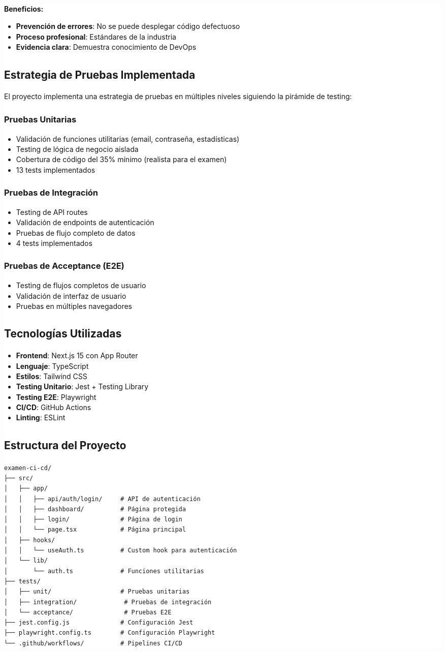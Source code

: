 **Beneficios:**

- **Prevención de errores**: No se puede desplegar código defectuoso
- **Proceso profesional**: Estándares de la industria
- **Evidencia clara**: Demuestra conocimiento de DevOps

## Estrategia de Pruebas Implementada

El proyecto implementa una estrategia de pruebas en múltiples niveles siguiendo la pirámide de testing:

### Pruebas Unitarias

- Validación de funciones utilitarias (email, contraseña, estadísticas)
- Testing de lógica de negocio aislada
- Cobertura de código del 35% mínimo (realista para el examen)
- 13 tests implementados

### Pruebas de Integración

- Testing de API routes
- Validación de endpoints de autenticación
- Pruebas de flujo completo de datos
- 4 tests implementados

### Pruebas de Acceptance (E2E)

- Testing de flujos completos de usuario
- Validación de interfaz de usuario
- Pruebas en múltiples navegadores

## Tecnologías Utilizadas

- **Frontend**: Next.js 15 con App Router
- **Lenguaje**: TypeScript
- **Estilos**: Tailwind CSS
- **Testing Unitario**: Jest + Testing Library
- **Testing E2E**: Playwright
- **CI/CD**: GitHub Actions
- **Linting**: ESLint

## Estructura del Proyecto

```
examen-ci-cd/
├── src/
│   ├── app/
│   │   ├── api/auth/login/     # API de autenticación
│   │   ├── dashboard/          # Página protegida
│   │   ├── login/              # Página de login
│   │   └── page.tsx            # Página principal
│   ├── hooks/
│   │   └── useAuth.ts          # Custom hook para autenticación
│   └── lib/
│       └── auth.ts             # Funciones utilitarias
├── tests/
│   ├── unit/                   # Pruebas unitarias
│   ├── integration/             # Pruebas de integración
│   └── acceptance/              # Pruebas E2E
├── jest.config.js              # Configuración Jest
├── playwright.config.ts        # Configuración Playwright
└── .github/workflows/          # Pipelines CI/CD
```
